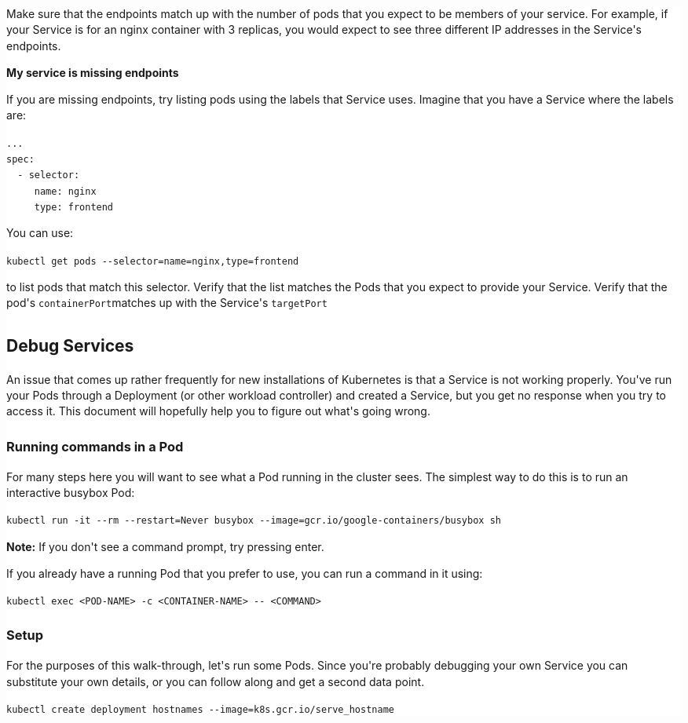 Make sure that the endpoints match up with the number of pods that you expect to be members of your service. For example, if your Service is for an nginx container with 3 replicas, you would expect to see three different IP addresses in the Service's endpoints.

**My service is missing endpoints**

If you are missing endpoints, try listing pods using the labels that Service uses. Imagine that you have a Service where the labels are:

```
...
spec:
  - selector:
     name: nginx
     type: frontend
```

You can use:

```
kubectl get pods --selector=name=nginx,type=frontend
```

to list pods that match this selector. Verify that the list matches the Pods that you expect to provide your Service. Verify that the pod's `containerPort`matches up with the Service's `targetPort`

## Debug Services

An issue that comes up rather frequently for new installations of Kubernetes is that a Service is not working properly. You've run your Pods through a Deployment (or other workload controller) and created a Service, but you get no response when you try to access it. This document will hopefully help you to figure out what's going wrong.

### Running commands in a Pod

For many steps here you will want to see what a Pod running in the cluster sees. The simplest way to do this is to run an interactive busybox Pod:

```
kubectl run -it --rm --restart=Never busybox --image=gcr.io/google-containers/busybox sh
```

**Note:** If you don't see a command prompt, try pressing enter.

If you already have a running Pod that you prefer to use, you can run a command in it using:

```
kubectl exec <POD-NAME> -c <CONTAINER-NAME> -- <COMMAND>
```

### Setup

For the purposes of this walk-through, let's run some Pods. Since you're probably debugging your own Service you can substitute your own details, or you can follow along and get a second data point.

```
kubectl create deployment hostnames --image=k8s.gcr.io/serve_hostname
```
